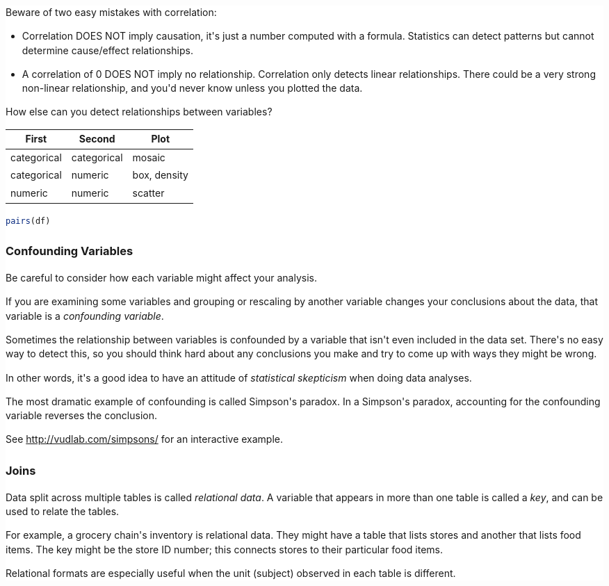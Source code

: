 Beware of two easy mistakes with correlation:

* Correlation DOES NOT imply causation, it's just a number computed with a
  formula. Statistics can detect patterns but cannot determine cause/effect
  relationships.

* A correlation of 0 DOES NOT imply no relationship. Correlation only
  detects linear relationships. There could be a very strong non-linear
  relationship, and you'd never know unless you plotted the data.

How else can you detect relationships between variables?

First       | Second      | Plot
----------- | ----------- | ----
categorical | categorical | mosaic
categorical | numeric     | box, density
numeric     | numeric     | scatter

```r
pairs(df)

```

### Confounding Variables

Be careful to consider how each variable might affect your analysis.

If you are examining some variables and grouping or rescaling by another
variable changes your conclusions about the data, that variable is a
_confounding variable_.

Sometimes the relationship between variables is confounded by a variable
that isn't even included in the data set. There's no easy way to detect
this, so you should think hard about any conclusions you make and try to
come up with ways they might be wrong.

In other words, it's a good idea to have an attitude of _statistical
skepticism_ when doing data analyses.



The most dramatic example of confounding is called Simpson's paradox. In
a Simpson's paradox, accounting for the confounding variable reverses the
conclusion.

See <http://vudlab.com/simpsons/> for an interactive example.


### Joins

Data split across multiple tables is called _relational data_. A variable
that appears in more than one table is called a _key_, and can be used to
relate the tables.

For example, a grocery chain's inventory is relational data. They might have
a table that lists stores and another that lists food items. The key might
be the store ID number; this connects stores to their particular food items.

Relational formats are especially useful when the unit (subject) observed in
each table is different.
